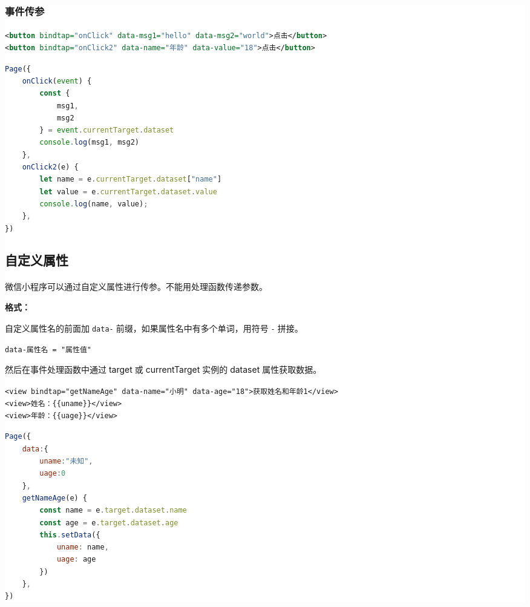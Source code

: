 ### 事件传参

```xml
<button bindtap="onClick" data-msg1="hello" data-msg2="world">点击</button>
<button bindtap="onClick2" data-name="年龄" data-value="18">点击</button>
```

```javascript
Page({
    onClick(event) {
        const {
            msg1,
            msg2
        } = event.currentTarget.dataset
        console.log(msg1, msg2)
    },
    onClick2(e) {
        let name = e.currentTarget.dataset["name"]
        let value = e.currentTarget.dataset.value
        console.log(name, value);
    },
})
```



## 自定义属性

微信小程序可以通过自定义属性进行传参。不能用处理函数传递参数。

**格式：**

自定义属性名的前面加 `data-` 前缀，如果属性名中有多个单词，用符号 `-` 拼接。

```
data-属性名 = "属性值"
```

然后在事件处理函数中通过 target 或 currentTarget 实例的 dataset 属性获取数据。

```
<view bindtap="getNameAge" data-name="小明" data-age="18">获取姓名和年龄1</view>
<view>姓名：{{uname}}</view>
<view>年龄：{{uage}}</view>
```

```javascript
Page({
    data:{
        uname:"未知",
        uage:0
    },
    getNameAge(e) {
        const name = e.target.dataset.name
        const age = e.target.dataset.age
        this.setData({
            uname: name,
            uage: age
        })
    },
})
```
